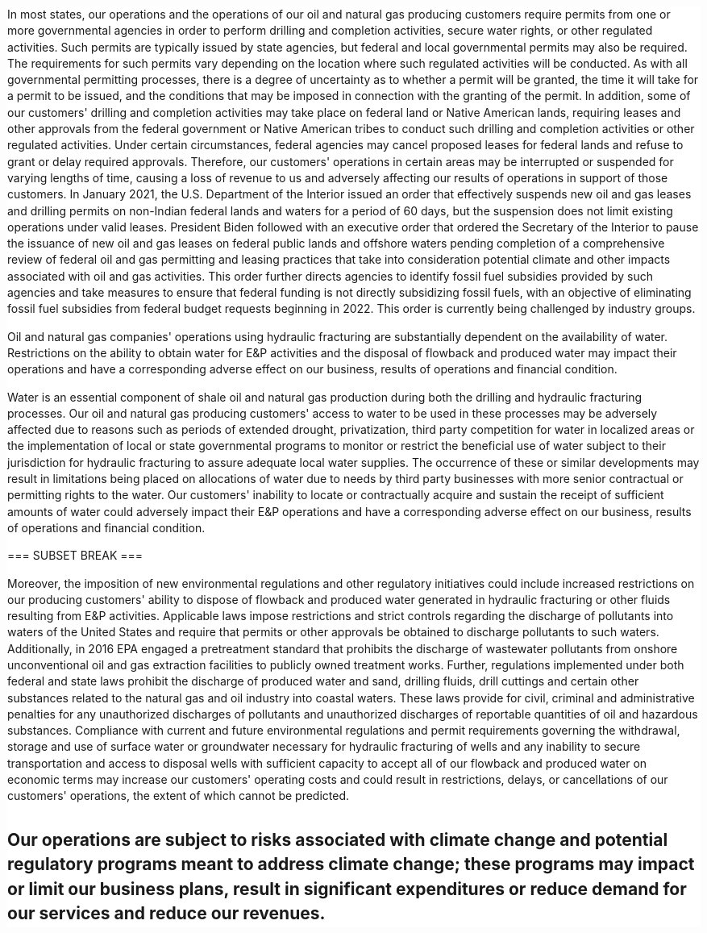<p>In most states, our operations and the operations of our oil and natural gas producing customers require permits from one or more governmental agencies in order to perform drilling and completion activities, secure water rights, or other regulated activities. Such permits are typically issued by state agencies, but federal and local governmental permits may also be required. The requirements for such permits vary depending on the location where such regulated activities will be conducted. As with all governmental permitting processes, there is a degree of uncertainty as to whether a permit will be granted, the time it will take for a permit to be issued, and the conditions that may be imposed in connection with the granting of the permit. In addition, some of our customers' drilling and completion activities may take place on federal land or Native American lands, requiring leases and other approvals from the federal government or Native American tribes to conduct such drilling and completion activities or other regulated activities. Under certain circumstances, federal agencies may cancel proposed leases for federal lands and refuse to grant or delay required approvals. Therefore, our customers' operations in certain areas may be interrupted or suspended for varying lengths of time, causing a loss of revenue to us and adversely affecting our results of operations in support of those customers. In January 2021, the U.S. Department of the Interior issued an order that effectively suspends new oil and gas leases and drilling permits on non-Indian federal lands and waters for a period of 60 days, but the suspension does not limit existing operations under valid leases. President Biden followed with an executive order that ordered the Secretary of the Interior to pause the issuance of new oil and gas leases on federal public lands and offshore waters pending completion of a comprehensive review of federal oil and gas permitting and leasing practices that take into consideration potential climate and other impacts associated with oil and gas activities. This order further directs agencies to identify fossil fuel subsidies provided by such agencies and take measures to ensure that federal funding is not directly subsidizing fossil fuels, with an objective of eliminating fossil fuel subsidies from federal budget requests beginning in 2022. This order is currently being challenged by industry groups.</p>
<p>Oil and natural gas companies' operations using hydraulic fracturing are substantially dependent on the availability of water. Restrictions on the ability to obtain water for E&amp;P activities and the disposal of flowback and produced water may impact their operations and have a corresponding adverse effect on our business, results of operations and financial condition.</p>
<p>Water is an essential component of shale oil and natural gas production during both the drilling and hydraulic fracturing processes. Our oil and natural gas producing customers' access to water to be used in these processes may be adversely affected due to reasons such as periods of extended drought, privatization, third party competition for water in localized areas or the implementation of local or state governmental programs to monitor or restrict the beneficial use of water subject to their jurisdiction for hydraulic fracturing to assure adequate local water supplies. The occurrence of these or similar developments may result in limitations being placed on allocations of water due to needs by third party businesses with more senior contractual or permitting rights to the water. Our customers' inability to locate or contractually acquire and sustain the receipt of sufficient amounts of water could adversely impact their E&amp;P operations and have a corresponding adverse effect on our business, results of operations and financial condition.</p>
<p>=== SUBSET BREAK ===</p>
<p>Moreover, the imposition of new environmental regulations and other regulatory initiatives could include increased restrictions on our producing customers' ability to dispose of flowback and produced water generated in hydraulic fracturing or other fluids resulting from E&amp;P activities. Applicable laws impose restrictions and strict controls regarding the discharge of pollutants into waters of the United States and require that permits or other approvals be obtained to discharge pollutants to such waters. Additionally, in 2016 EPA engaged a pretreatment standard that prohibits the discharge of wastewater pollutants from onshore unconventional oil and gas extraction facilities to publicly owned treatment works. Further, regulations implemented under both federal and state laws prohibit the discharge of produced water and sand, drilling fluids, drill cuttings and certain other substances related to the natural gas and oil industry into coastal waters. These laws provide for civil, criminal and administrative penalties for any unauthorized discharges of pollutants and unauthorized discharges of reportable quantities of oil and hazardous substances. Compliance with current and future environmental regulations and permit requirements governing the withdrawal, storage and use of surface water or groundwater necessary for hydraulic fracturing of wells and any inability to secure transportation and access to disposal wells with sufficient capacity to accept all of our flowback and produced water on economic terms may increase our customers' operating costs and could result in restrictions, delays, or cancellations of our customers' operations, the extent of which cannot be predicted.</p>
<h2>Our operations are subject to risks associated with climate change and potential regulatory programs meant to address climate change; these programs may impact or limit our business plans, result in significant expenditures or reduce demand for our services and reduce our revenues.</h2>